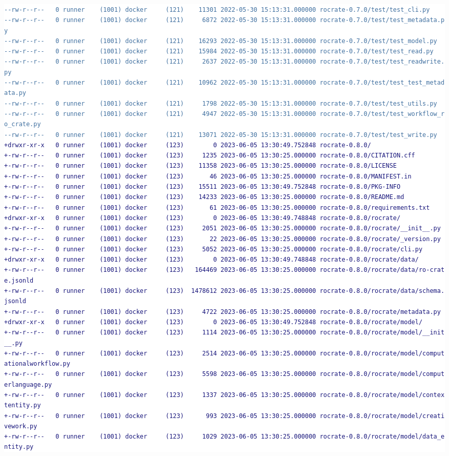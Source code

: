 ```diff
--rw-r--r--   0 runner    (1001) docker     (121)    11301 2022-05-30 15:13:31.000000 rocrate-0.7.0/test/test_cli.py
--rw-r--r--   0 runner    (1001) docker     (121)     6872 2022-05-30 15:13:31.000000 rocrate-0.7.0/test/test_metadata.py
--rw-r--r--   0 runner    (1001) docker     (121)    16293 2022-05-30 15:13:31.000000 rocrate-0.7.0/test/test_model.py
--rw-r--r--   0 runner    (1001) docker     (121)    15984 2022-05-30 15:13:31.000000 rocrate-0.7.0/test/test_read.py
--rw-r--r--   0 runner    (1001) docker     (121)     2637 2022-05-30 15:13:31.000000 rocrate-0.7.0/test/test_readwrite.py
--rw-r--r--   0 runner    (1001) docker     (121)    10962 2022-05-30 15:13:31.000000 rocrate-0.7.0/test/test_test_metadata.py
--rw-r--r--   0 runner    (1001) docker     (121)     1798 2022-05-30 15:13:31.000000 rocrate-0.7.0/test/test_utils.py
--rw-r--r--   0 runner    (1001) docker     (121)     4947 2022-05-30 15:13:31.000000 rocrate-0.7.0/test/test_workflow_ro_crate.py
--rw-r--r--   0 runner    (1001) docker     (121)    13071 2022-05-30 15:13:31.000000 rocrate-0.7.0/test/test_write.py
+drwxr-xr-x   0 runner    (1001) docker     (123)        0 2023-06-05 13:30:49.752848 rocrate-0.8.0/
+-rw-r--r--   0 runner    (1001) docker     (123)     1235 2023-06-05 13:30:25.000000 rocrate-0.8.0/CITATION.cff
+-rw-r--r--   0 runner    (1001) docker     (123)    11358 2023-06-05 13:30:25.000000 rocrate-0.8.0/LICENSE
+-rw-r--r--   0 runner    (1001) docker     (123)       46 2023-06-05 13:30:25.000000 rocrate-0.8.0/MANIFEST.in
+-rw-r--r--   0 runner    (1001) docker     (123)    15511 2023-06-05 13:30:49.752848 rocrate-0.8.0/PKG-INFO
+-rw-r--r--   0 runner    (1001) docker     (123)    14233 2023-06-05 13:30:25.000000 rocrate-0.8.0/README.md
+-rw-r--r--   0 runner    (1001) docker     (123)       61 2023-06-05 13:30:25.000000 rocrate-0.8.0/requirements.txt
+drwxr-xr-x   0 runner    (1001) docker     (123)        0 2023-06-05 13:30:49.748848 rocrate-0.8.0/rocrate/
+-rw-r--r--   0 runner    (1001) docker     (123)     2051 2023-06-05 13:30:25.000000 rocrate-0.8.0/rocrate/__init__.py
+-rw-r--r--   0 runner    (1001) docker     (123)       22 2023-06-05 13:30:25.000000 rocrate-0.8.0/rocrate/_version.py
+-rw-r--r--   0 runner    (1001) docker     (123)     5052 2023-06-05 13:30:25.000000 rocrate-0.8.0/rocrate/cli.py
+drwxr-xr-x   0 runner    (1001) docker     (123)        0 2023-06-05 13:30:49.748848 rocrate-0.8.0/rocrate/data/
+-rw-r--r--   0 runner    (1001) docker     (123)   164469 2023-06-05 13:30:25.000000 rocrate-0.8.0/rocrate/data/ro-crate.jsonld
+-rw-r--r--   0 runner    (1001) docker     (123)  1478612 2023-06-05 13:30:25.000000 rocrate-0.8.0/rocrate/data/schema.jsonld
+-rw-r--r--   0 runner    (1001) docker     (123)     4722 2023-06-05 13:30:25.000000 rocrate-0.8.0/rocrate/metadata.py
+drwxr-xr-x   0 runner    (1001) docker     (123)        0 2023-06-05 13:30:49.752848 rocrate-0.8.0/rocrate/model/
+-rw-r--r--   0 runner    (1001) docker     (123)     1114 2023-06-05 13:30:25.000000 rocrate-0.8.0/rocrate/model/__init__.py
+-rw-r--r--   0 runner    (1001) docker     (123)     2514 2023-06-05 13:30:25.000000 rocrate-0.8.0/rocrate/model/computationalworkflow.py
+-rw-r--r--   0 runner    (1001) docker     (123)     5598 2023-06-05 13:30:25.000000 rocrate-0.8.0/rocrate/model/computerlanguage.py
+-rw-r--r--   0 runner    (1001) docker     (123)     1337 2023-06-05 13:30:25.000000 rocrate-0.8.0/rocrate/model/contextentity.py
+-rw-r--r--   0 runner    (1001) docker     (123)      993 2023-06-05 13:30:25.000000 rocrate-0.8.0/rocrate/model/creativework.py
+-rw-r--r--   0 runner    (1001) docker     (123)     1029 2023-06-05 13:30:25.000000 rocrate-0.8.0/rocrate/model/data_entity.py
```